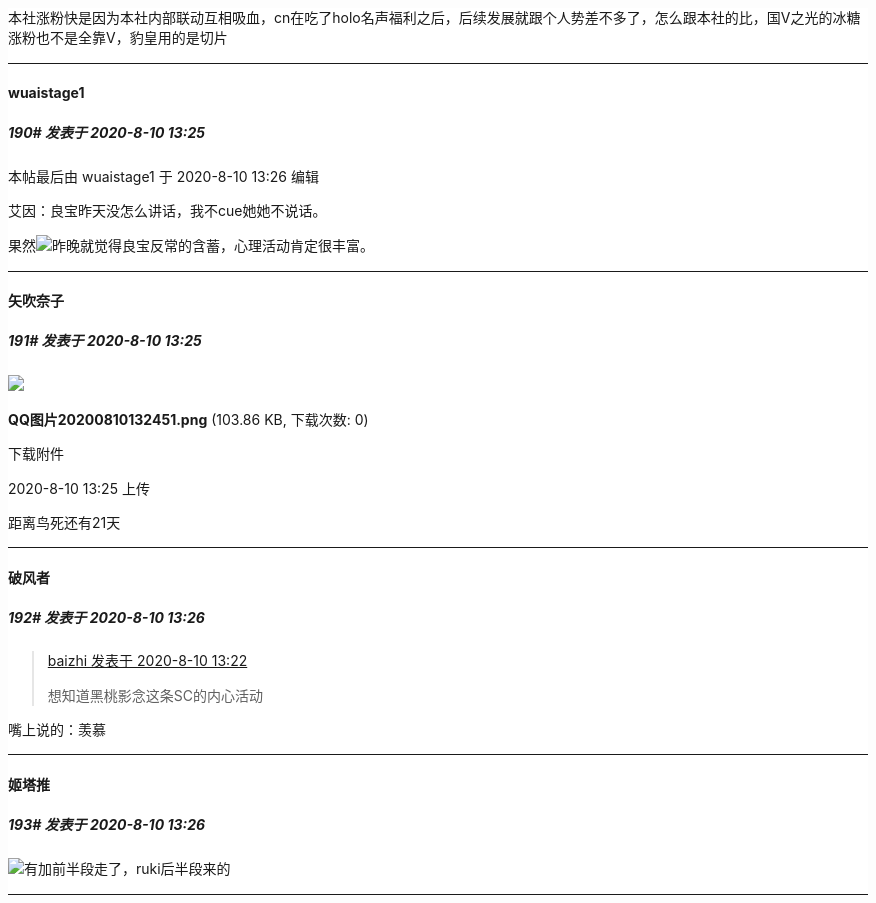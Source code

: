
本社涨粉快是因为本社内部联动互相吸血，cn在吃了holo名声福利之后，后续发展就跟个人势差不多了，怎么跟本社的比，国V之光的冰糖涨粉也不是全靠V，豹皇用的是切片


*****

####  wuaistage1  
##### 190#       发表于 2020-8-10 13:25


 本帖最后由 wuaistage1 于 2020-8-10 13:26 编辑 

艾因：良宝昨天没怎么讲话，我不cue她她不说话。 


果然<img src="https://static.saraba1st.com/image/smiley/face2017/067.png" referrerpolicy="no-referrer">昨晚就觉得良宝反常的含蓄，心理活动肯定很丰富。


*****

####  矢吹奈子  
##### 191#       发表于 2020-8-10 13:25


<img src="https://img.saraba1st.com/forum/202008/10/132535da2hmlappauc4zch.png" referrerpolicy="no-referrer">


<strong>QQ图片20200810132451.png</strong> (103.86 KB, 下载次数: 0)

下载附件

2020-8-10 13:25 上传


距离鸟死还有21天


*****

####  破风者  
##### 192#       发表于 2020-8-10 13:26


<blockquote><a href="httphttps://bbs.saraba1st.com/2b/forum.php?mod=redirect&amp;goto=findpost&amp;pid=48379941&amp;ptid=1949964" target="_blank">baizhi 发表于 2020-8-10 13:22</a>

想知道黑桃影念这条SC的内心活动</blockquote>
嘴上说的：羡慕


*****

####  姬塔推  
##### 193#       发表于 2020-8-10 13:26


<img src="https://static.saraba1st.com/image/smiley/face2017/068.png" referrerpolicy="no-referrer">有加前半段走了，ruki后半段来的


*****
